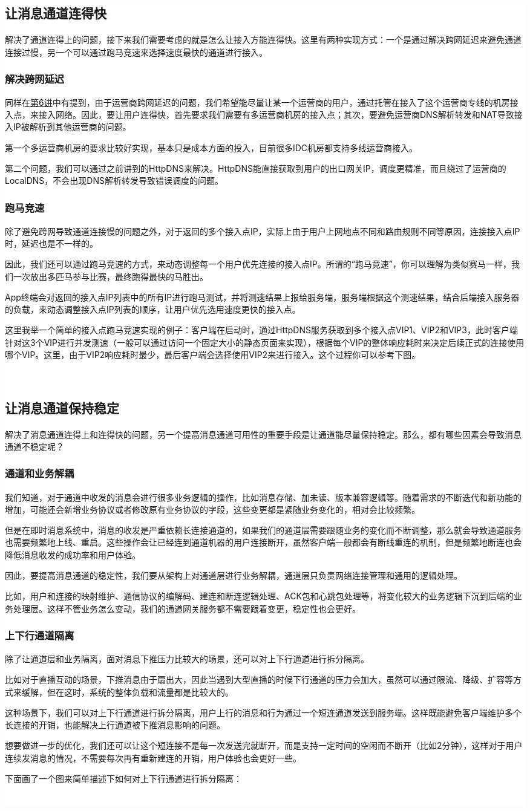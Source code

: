 ## 让消息通道连得快

解决了通道连得上的问题，接下来我们需要考虑的就是怎么让接入方能连得快。这里有两种实现方式：一个是通过解决跨网延迟来避免通道连接过慢，另一个可以通过跑马竞速来选择速度最快的通道进行接入。

### 解决跨网延迟

同样在[第6讲](https://time.geekbang.org/column/article/132434)中有提到，由于运营商跨网延迟的问题，我们希望能尽量让某一个运营商的用户，通过托管在接入了这个运营商专线的机房接入点，来接入网络。因此，要让用户连得快，首先要求我们需要有多运营商机房的接入点；其次，要避免运营商DNS解析转发和NAT导致接入IP被解析到其他运营商的问题。

第一个多运营商机房的要求比较好实现，基本只是成本方面的投入，目前很多IDC机房都支持多线运营商接入。

第二个问题，我们可以通过之前讲到的HttpDNS来解决。HttpDNS能直接获取到用户的出口网关IP，调度更精准，而且绕过了运营商的LocalDNS，不会出现DNS解析转发导致错误调度的问题。

### 跑马竞速

除了避免跨网导致通道连接慢的问题之外，对于返回的多个接入点IP，实际上由于用户上网地点不同和路由规则不同等原因，连接接入点IP时，延迟也是不一样的。

因此，我们还可以通过跑马竞速的方式，来动态调整每一个用户优先连接的接入点IP。所谓的“跑马竞速”，你可以理解为类似赛马一样，我们一次放出多匹马参与比赛，最终跑得最快的马胜出。

App终端会对返回的接入点IP列表中的所有IP进行跑马测试，并将测速结果上报给服务端，服务端根据这个测速结果，结合后端接入服务器的负载，来动态调整接入点IP列表的顺序，让用户优先选用速度更快的接入点。

这里我举一个简单的接入点跑马竞速实现的例子：客户端在启动时，通过HttpDNS服务获取到多个接入点VIP1、VIP2和VIP3，此时客户端针对这3个VIP进行并发测速（一般可以通过访问一个固定大小的静态页面来实现），根据每个VIP的整体响应耗时来决定后续正式的连接使用哪个VIP。这里，由于VIP2响应耗时最少，最后客户端会选择使用VIP2来进行接入。这个过程你可以参考下图。

<img src="https://static001.geekbang.org/resource/image/09/8a/0968508d66102a8a495a407ca54a118a.png" alt="">

## 让消息通道保持稳定

解决了消息通道连得上和连得快的问题，另一个提高消息通道可用性的重要手段是让通道能尽量保持稳定。那么，都有哪些因素会导致消息通道不稳定呢？

### 通道和业务解耦

我们知道，对于通道中收发的消息会进行很多业务逻辑的操作，比如消息存储、加未读、版本兼容逻辑等。随着需求的不断迭代和新功能的增加，可能还会新增业务协议或者修改原有业务协议的字段，这些变更都是紧随业务变化的，相对会比较频繁。

但是在即时消息系统中，消息的收发是严重依赖长连接通道的，如果我们的通道层需要跟随业务的变化而不断调整，那么就会导致通道服务也需要频繁地上线、重启。这些操作会让已经连到通道机器的用户连接断开，虽然客户端一般都会有断线重连的机制，但是频繁地断连也会降低消息收发的成功率和用户体验。

因此，要提高消息通道的稳定性，我们要从架构上对通道层进行业务解耦，通道层只负责网络连接管理和通用的逻辑处理。

比如，用户和连接的映射维护、通信协议的编解码、建连和断连逻辑处理、ACK包和心跳包处理等，将变化较大的业务逻辑下沉到后端的业务处理层。这样不管业务怎么变动，我们的通道网关服务都不需要跟着变更，稳定性也会更好。

### 上下行通道隔离

除了让通道层和业务隔离，面对消息下推压力比较大的场景，还可以对上下行通道进行拆分隔离。

比如对于直播互动的场景，下推消息由于扇出大，因此当遇到大型直播的时候下行通道的压力会加大，虽然可以通过限流、降级、扩容等方式来缓解，但在这时，系统的整体负载和流量都是比较大的。

这种场景下，我们可以对上下行通道进行拆分隔离，用户上行的消息和行为通过一个短连通道发送到服务端。这样既能避免客户端维护多个长连接的开销，也能解决上行通道被下推消息影响的问题。

想要做进一步的优化，我们还可以让这个短连接不是每一次发送完就断开，而是支持一定时间的空闲而不断开（比如2分钟），这样对于用户连续发消息的情况，不需要每次再有重新建连的开销，用户体验也会更好一些。

下面画了一个图来简单描述下如何对上下行通道进行拆分隔离：

<img src="https://static001.geekbang.org/resource/image/4c/b4/4c32594630ae9c927adbc9cbb54aa6b4.png" alt="">
